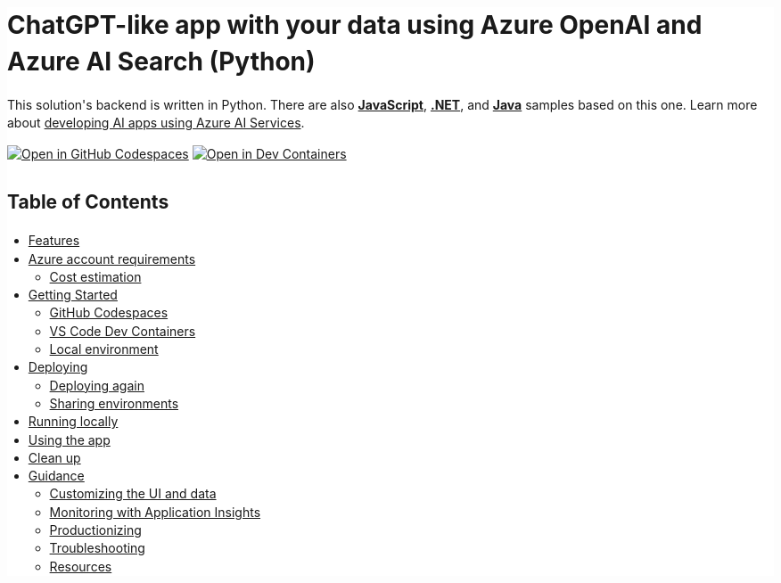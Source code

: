 # ChatGPT-like app with your data using Azure OpenAI and Azure AI Search (Python)

This solution's backend is written in Python. There are also [**JavaScript**](https://aka.ms/azai/js/code), [**.NET**](https://aka.ms/azai/net/code), and [**Java**](https://aka.ms/azai/java/code) samples based on this one. Learn more about [developing AI apps using Azure AI Services](https://aka.ms/azai).

[![Open in GitHub Codespaces](https://img.shields.io/static/v1?style=for-the-badge&label=GitHub+Codespaces&message=Open&color=brightgreen&logo=github)](https://github.com/codespaces/new?hide_repo_select=true&ref=main&repo=599293758&machine=standardLinux32gb&devcontainer_path=.devcontainer%2Fdevcontainer.json&location=WestUs2)
[![Open in Dev Containers](https://img.shields.io/static/v1?style=for-the-badge&label=Dev%20Containers&message=Open&color=blue&logo=visualstudiocode)](https://vscode.dev/redirect?url=vscode://ms-vscode-remote.remote-containers/cloneInVolume?url=https://github.com/azure-samples/azure-search-openai-demo)

## Table of Contents

- [Features](#features)
- [Azure account requirements](#azure-account-requirements)
  - [Cost estimation](#cost-estimation)
- [Getting Started](#getting-started)
  - [GitHub Codespaces](#github-codespaces)
  - [VS Code Dev Containers](#vs-code-dev-containers)
  - [Local environment](#local-environment)
- [Deploying](#deploying)
  - [Deploying again](#deploying-again)
  - [Sharing environments](#sharing-environments)
- [Running locally](#running-locally)
- [Using the app](#using-the-app)
- [Clean up](#clean-up)
- [Guidance](#guidance)
  - [Customizing the UI and data](#customizing-the-ui-and-data)
  - [Monitoring with Application Insights](#monitoring-with-application-insights)
  - [Productionizing](#productionizing)
  - [Troubleshooting](#troubleshooting)
  - [Resources](#resources)
